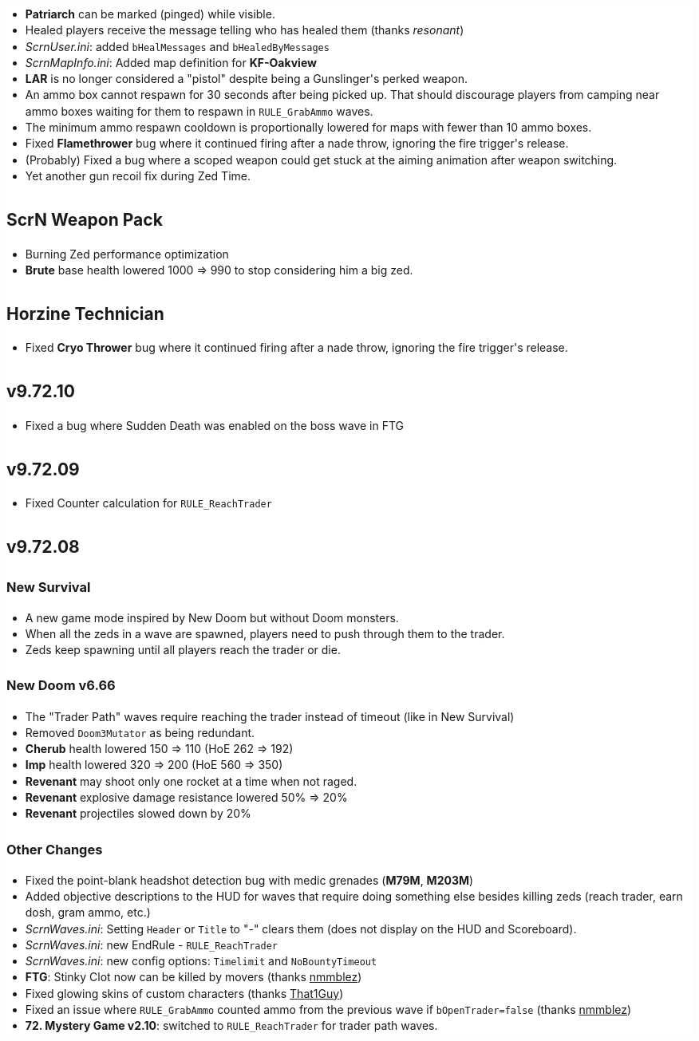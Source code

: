 - **Patriarch** can be marked (pinged) while visible.
- Healed players receive the message telling who has healed them (thanks *resonant*)
- *ScrnUser.ini*: added `bHealMessages` and `bHealedByMessages`
- *ScrnMapInfo.ini*: Added map definition for **KF-Oakview**
- **LAR** is no longer considered a "pistol" despite being a Gunslinger's perked weapon.
- An ammo box cannot respawn for 30 seconds after being picked up. That should discourage players from camping near ammo boxes waiting for them to respawn in `RULE_GrabAmmo` waves.
- The minimum ammo respawn cooldown is proportionally lowered for maps with fewer than 10 ammo boxes.
- Fixed **Flamethrower** bug where it continued firing after a nade throw, ignoring the fire trigger's release.
- (Probably) Fixed a bug where a scoped weapon could get stuck at the aiming animation after weapon switching.
- Yet another gun recoil fix during Zed Time.
## ScrN Weapon Pack
- Burning Zed performance optimization
- **Brute** base health lowered 1000 => 990 to stop considering him a big zed.
## Horzine Technician
- Fixed **Cryo Thrower** bug where it continued firing after a nade throw, ignoring the fire trigger's release.


## v9.72.10
- Fixed a bug where Sudden Death was enabled on the boss wave in FTG

## v9.72.09
- Fixed Counter calculation for `RULE_ReachTrader`

## v9.72.08
### New Survival
- A new game mode inspired by New Doom but without Doom monsters.
- When all the zeds in a wave are spawned, players need to push through them to the trader.
- Zeds keep spawning until all players reach the trader or die.

### New Doom v6.66
- The "Trader Path" waves require reaching the trader instead of timeout (like in New Survival)
- Removed `Doom3Mutator` as being redundant.
- **Cherub** health lowered 150 => 110 (HoE 262 => 192)
- **Imp** health lowered 320 => 200 (HoE 560 => 350)
- **Revenant** may shoot only one rocket at a time when not raged.
- **Revenant** explosive damage resistance lowered 50% => 20%
- **Revenant** projectiles slowed down by 20%

### Other Changes
- Fixed the point-blank headshot detection bug with medic grenades (**M79M**, **M203M**)
- Added objective descriptions to the HUD for waves that require doing something else besides killing zeds (reach trader, earn dosh, gram ammo, etc.)
- *ScrnWaves.ini*: Setting `Header` or `Title` to "-" clears them (does not display on the HUD and Scoreboard).
- *ScrnWaves.ini*: new EndRule - `RULE_ReachTrader`
- *ScrnWaves.ini*: new config options: `Timelimit` and `NoBountyTimeout`
- **FTG**: Stinky Clot now can be killed by movers (thanks [nmmblez])
- Fixed glowing skins of custom characters (thanks [That1Guy])
- Fixed an issue where `RULE_GrabAmmo` counted ammo from the previous wave if `bOpenTrader=false` (thanks [nmmblez])
- **72. Mystery Game v2.10**: switched to `RULE_ReachTrader` for trader path waves.


[NikC-]: http://steamcommunity.com/profiles/76561198044316328
[PooSH]: http://steamcommunity.com/profiles/76561197992537591
[nmmblez]: http://steamcommunity.com/profiles/76561198075092161
[Scuddles]: https://steamcommunity.com/profiles/76561197985454628
[Vrana]: https://steamcommunity.com/profiles/76561198021913290
[Joe]: http://steamcommunity.com/profiles/76561198005354377
[Duckbuster]: http://steamcommunity.com/profiles/76561197986770985
[Lost_Champ]: http://steamcommunity.com/profiles/76561198080088953
[P-Jay]: http://steamcommunity.com/profiles/76561198052307800
[ImmortalNub]: https://steamcommunity.com/id/ImmortalNub
[ivanmagadan]: https://steamcommunity.com/id/ivanmagadan
[Broski]: https://steamcommunity.com/id/broski270
[That1Guy]: https://steamcommunity.com/id/defenciveguy121
[FishFlop_The_CatSlap]: https://steamcommunity.com/id/FishFlop_The_CatSlap/